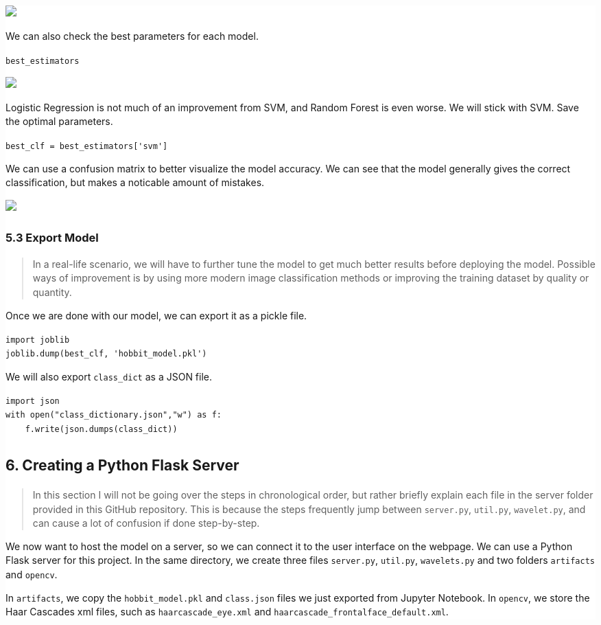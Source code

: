 <img src="/assets/img/jupyter-output-3.png" width="50%">

We can also check the best parameters for each model.

```
best_estimators
```

<img src="/assets/img/jupyter-output-4.png" width="60%">

Logistic Regression is not much of an improvement from SVM, and Random Forest is even worse. We will stick with SVM. Save the optimal parameters.

```
best_clf = best_estimators['svm']
```

We can use a confusion matrix to better visualize the model accuracy. We can see that the model generally gives the correct classification, but makes a noticable amount of mistakes.

<img src="/assets/img/jupyter-output-5.png" width="35%">

### 5.3 Export Model

> In a real-life scenario, we will have to further tune the model to get much better results before deploying the model. Possible ways of improvement is by using more modern image classification methods or improving the training dataset by quality or quantity.

Once we are done with our model, we can export it as a pickle file.

```
import joblib
joblib.dump(best_clf, 'hobbit_model.pkl')
```

We will also export `class_dict` as a JSON file.

```
import json
with open("class_dictionary.json","w") as f:
    f.write(json.dumps(class_dict))
```

## 6. Creating a Python Flask Server

> In this section I will not be going over the steps in chronological order, but rather briefly explain each file in the server folder provided in this GitHub repository. This is because the steps frequently jump between `server.py`, `util.py`, `wavelet.py`, and can cause a lot of confusion if done step-by-step.

We now want to host the model on a server, so we can connect it to the user interface on the webpage. We can use a Python Flask server for this project. In the same directory, we create three files `server.py`, `util.py`, `wavelets.py` and two folders `artifacts` and `opencv`.

In `artifacts`, we copy the `hobbit_model.pkl` and `class.json` files we just exported from Jupyter Notebook. In `opencv`, we store the Haar Cascades xml files, such as `haarcascade_eye.xml` and `haarcascade_frontalface_default.xml`.
